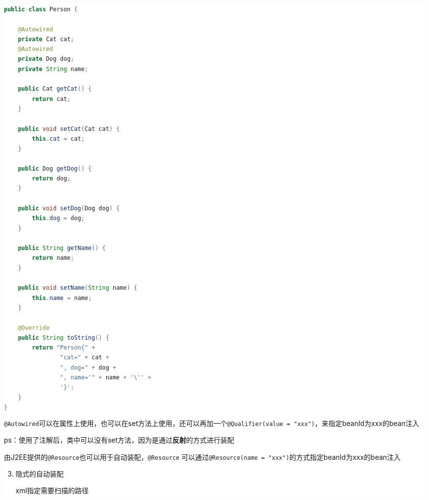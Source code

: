    ```java
   public class Person {
   
       @Autowired
       private Cat cat;
       @Autowired
       private Dog dog;
       private String name;
   
       public Cat getCat() {
           return cat;
       }
   
       public void setCat(Cat cat) {
           this.cat = cat;
       }
   
       public Dog getDog() {
           return dog;
       }
   
       public void setDog(Dog dog) {
           this.dog = dog;
       }
   
       public String getName() {
           return name;
       }
   
       public void setName(String name) {
           this.name = name;
       }
   
       @Override
       public String toString() {
           return "Person{" +
                   "cat=" + cat +
                   ", dog=" + dog +
                   ", name='" + name + '\'' +
                   '}';
       }
   }
   ```

   `@Autowired`可以在属性上使用，也可以在set方法上使用，还可以再加一个`@Qualifier(value = "xxx")`，来指定beanId为xxx的bean注入

   ps：使用了注解后，类中可以没有set方法，因为是通过**反射**的方式进行装配

   由J2EE提供的`@Resource`也可以用于自动装配，`@Resource` 可以通过`@Resource(name = "xxx")`的方式指定beanId为xxx的bean注入

3. 隐式的自动装配

   xml指定需要扫描的路径

